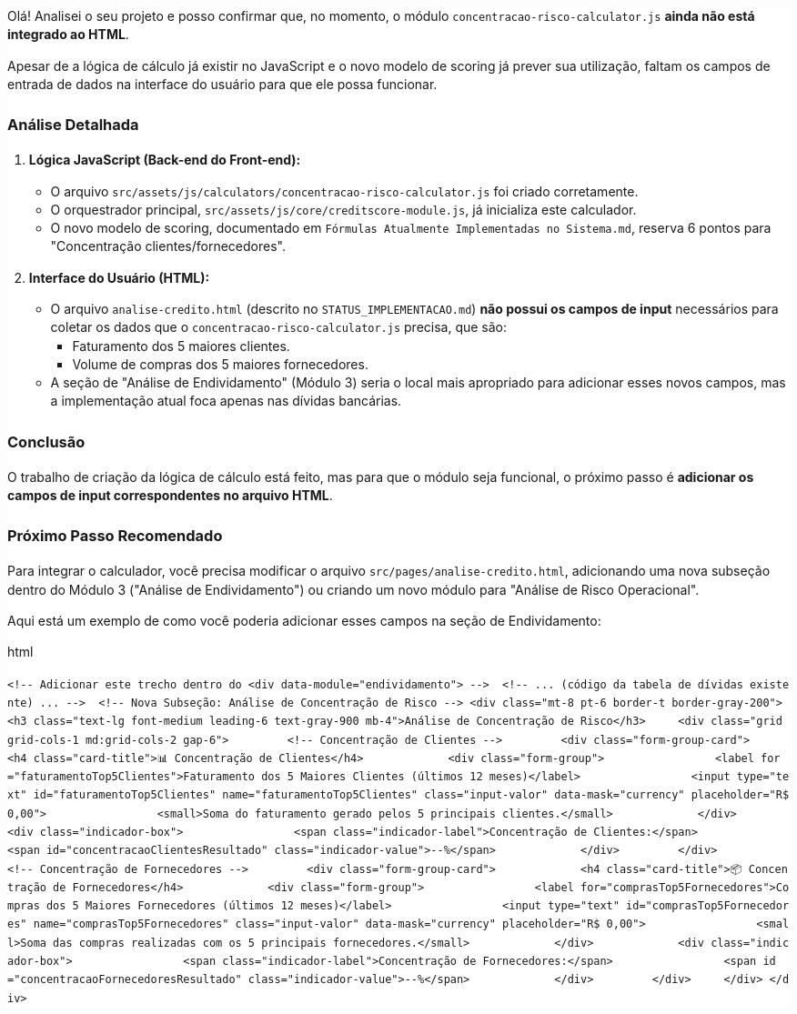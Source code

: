 Olá! Analisei o seu projeto e posso confirmar que, no momento, o módulo `concentracao-risco-calculator.js` **ainda não está integrado ao HTML**.

Apesar de a lógica de cálculo já existir no JavaScript e o novo modelo de scoring já prever sua utilização, faltam os campos de entrada de dados na interface do usuário para que ele possa funcionar.

### Análise Detalhada

1. **Lógica JavaScript (Back-end do Front-end):**
   
   - O arquivo `src/assets/js/calculators/concentracao-risco-calculator.js` foi criado corretamente.
   - O orquestrador principal, `src/assets/js/core/creditscore-module.js`, já inicializa este calculador.
   - O novo modelo de scoring, documentado em `Fórmulas Atualmente Implementadas no Sistema.md`, reserva 6 pontos para "Concentração clientes/fornecedores".

2. **Interface do Usuário (HTML):**
   
   - O arquivo `analise-credito.html` (descrito no `STATUS_IMPLEMENTACAO.md`) **não possui os campos de input** necessários para coletar os dados que o `concentracao-risco-calculator.js` precisa, que são:
     - Faturamento dos 5 maiores clientes.
     - Volume de compras dos 5 maiores fornecedores.
   - A seção de "Análise de Endividamento" (Módulo 3) seria o local mais apropriado para adicionar esses novos campos, mas a implementação atual foca apenas nas dívidas bancárias.

### Conclusão

O trabalho de criação da lógica de cálculo está feito, mas para que o módulo seja funcional, o próximo passo é **adicionar os campos de input correspondentes no arquivo HTML**.

### Próximo Passo Recomendado

Para integrar o calculador, você precisa modificar o arquivo `src/pages/analise-credito.html`, adicionando uma nova subseção dentro do Módulo 3 ("Análise de Endividamento") ou criando um novo módulo para "Análise de Risco Operacional".

Aqui está um exemplo de como você poderia adicionar esses campos na seção de Endividamento:

html

`<!-- Adicionar este trecho dentro do <div data-module="endividamento"> -->  <!-- ... (código da tabela de dívidas existente) ... -->  <!-- Nova Subseção: Análise de Concentração de Risco --> <div class="mt-8 pt-6 border-t border-gray-200">     <h3 class="text-lg font-medium leading-6 text-gray-900 mb-4">Análise de Concentração de Risco</h3>     <div class="grid grid-cols-1 md:grid-cols-2 gap-6">         <!-- Concentração de Clientes -->         <div class="form-group-card">             <h4 class="card-title">📊 Concentração de Clientes</h4>             <div class="form-group">                 <label for="faturamentoTop5Clientes">Faturamento dos 5 Maiores Clientes (últimos 12 meses)</label>                 <input type="text" id="faturamentoTop5Clientes" name="faturamentoTop5Clientes" class="input-valor" data-mask="currency" placeholder="R$ 0,00">                 <small>Soma do faturamento gerado pelos 5 principais clientes.</small>             </div>             <div class="indicador-box">                 <span class="indicador-label">Concentração de Clientes:</span>                 <span id="concentracaoClientesResultado" class="indicador-value">--%</span>             </div>         </div>          <!-- Concentração de Fornecedores -->         <div class="form-group-card">             <h4 class="card-title">📦 Concentração de Fornecedores</h4>             <div class="form-group">                 <label for="comprasTop5Fornecedores">Compras dos 5 Maiores Fornecedores (últimos 12 meses)</label>                 <input type="text" id="comprasTop5Fornecedores" name="comprasTop5Fornecedores" class="input-valor" data-mask="currency" placeholder="R$ 0,00">                 <small>Soma das compras realizadas com os 5 principais fornecedores.</small>             </div>             <div class="indicador-box">                 <span class="indicador-label">Concentração de Fornecedores:</span>                 <span id="concentracaoFornecedoresResultado" class="indicador-value">--%</span>             </div>         </div>     </div> </div>`
